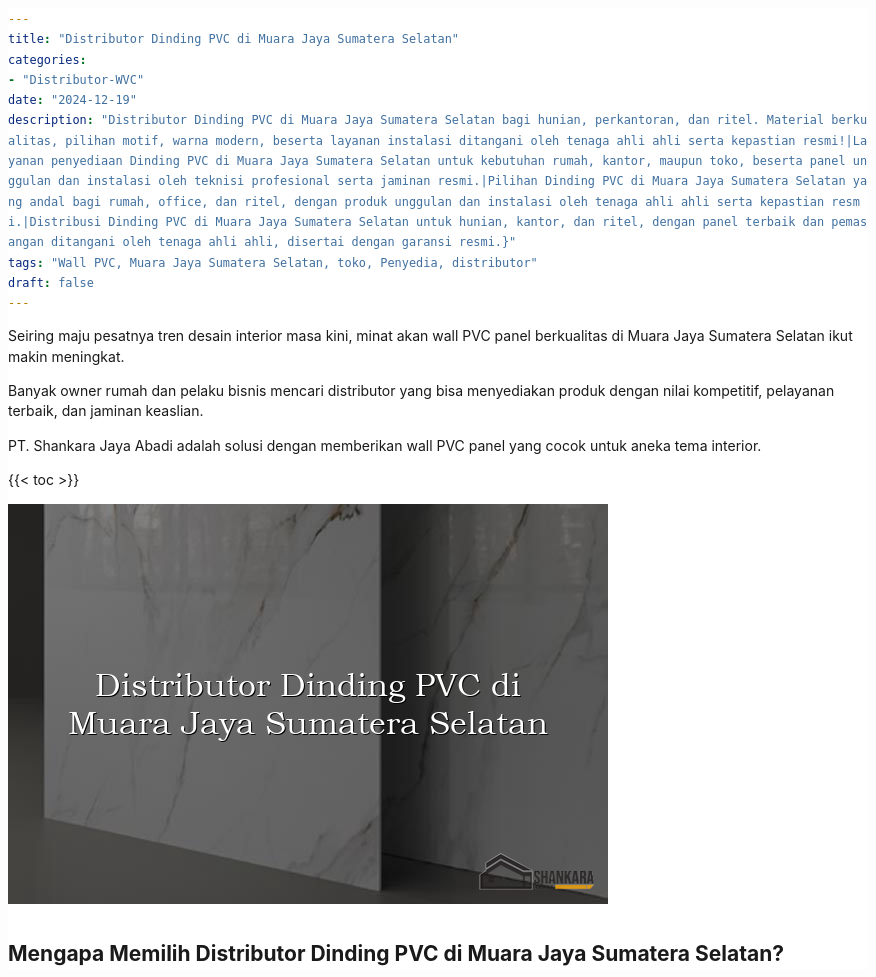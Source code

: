 ```yaml
---
title: "Distributor Dinding PVC di Muara Jaya Sumatera Selatan"
categories: 
- "Distributor-WVC"
date: "2024-12-19"
description: "Distributor Dinding PVC di Muara Jaya Sumatera Selatan bagi hunian, perkantoran, dan ritel. Material berkualitas, pilihan motif, warna modern, beserta layanan instalasi ditangani oleh tenaga ahli ahli serta kepastian resmi!|Layanan penyediaan Dinding PVC di Muara Jaya Sumatera Selatan untuk kebutuhan rumah, kantor, maupun toko, beserta panel unggulan dan instalasi oleh teknisi profesional serta jaminan resmi.|Pilihan Dinding PVC di Muara Jaya Sumatera Selatan yang andal bagi rumah, office, dan ritel, dengan produk unggulan dan instalasi oleh tenaga ahli ahli serta kepastian resmi.|Distribusi Dinding PVC di Muara Jaya Sumatera Selatan untuk hunian, kantor, dan ritel, dengan panel terbaik dan pemasangan ditangani oleh tenaga ahli ahli, disertai dengan garansi resmi.}"
tags: "Wall PVC, Muara Jaya Sumatera Selatan, toko, Penyedia, distributor"
draft: false
---
```


Seiring maju pesatnya tren desain interior masa kini, minat akan wall PVC panel berkualitas di Muara Jaya Sumatera Selatan ikut makin meningkat.

Banyak owner rumah dan pelaku bisnis mencari distributor yang bisa menyediakan produk dengan nilai kompetitif, pelayanan terbaik, dan jaminan keaslian.

PT. Shankara Jaya Abadi adalah solusi dengan memberikan wall PVC panel yang cocok untuk aneka tema interior.

{{< toc >}}

![Distributor Dinding PVC di Muara Jaya Sumatera Selatan](/images/Distributor-WVC/Distributor-Dinding-PVC-di-Muara-Jaya-Sumatera-Selatan.png)


## Mengapa Memilih Distributor Dinding PVC di Muara Jaya Sumatera Selatan?
